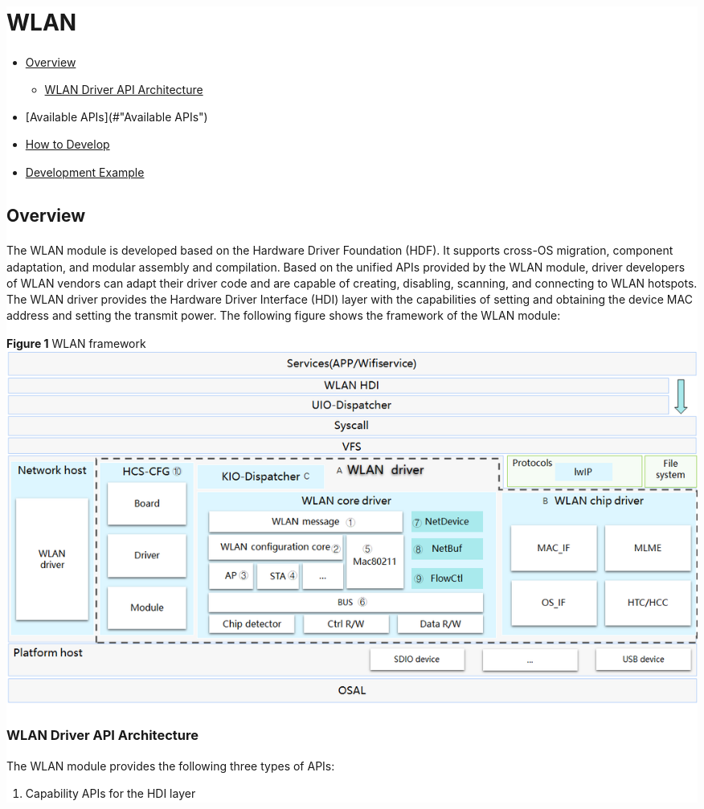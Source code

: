 # WLAN<a name="EN-US_TOPIC_0000001051643558"></a>

-   [Overview](#section729758162218)
    -   [WLAN Driver API Architecture](#section178022416377)

-   [Available APIs](#"Available APIs")
-   [How to Develop](#section15957746172412)
-   [Development Example](#section1395253612512)

## Overview<a name="section729758162218"></a>

The WLAN module is developed based on the Hardware Driver Foundation \(HDF\). It supports cross-OS migration, component adaptation, and modular assembly and compilation. Based on the unified APIs provided by the WLAN module, driver developers of WLAN vendors can adapt their driver code and are capable of creating, disabling, scanning, and connecting to WLAN hotspots. The WLAN driver provides the Hardware Driver Interface \(HDI\) layer with the capabilities of setting and obtaining the device MAC address and setting the transmit power. The following figure shows the framework of the WLAN module:

**Figure  1**  WLAN framework<a name="fig4415112614415"></a>  
![](figures/wlan-framework.png "wlan-framework")

### WLAN Driver API Architecture<a name="section178022416377"></a>

The WLAN module provides the following three types of APIs:

1. Capability APIs for the HDI layer
